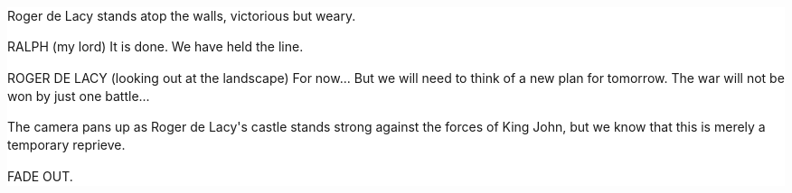 Roger de Lacy stands atop the walls, victorious but weary.

RALPH
(my lord)
It is done. We have held the line.

ROGER DE LACY
(looking out at the landscape)
For now... But we will need to think of a new plan for tomorrow. The war will not be won by just one battle...

The camera pans up as Roger de Lacy's castle stands strong against the forces of King John, but we know that this is merely a temporary reprieve.

FADE OUT.<end>

